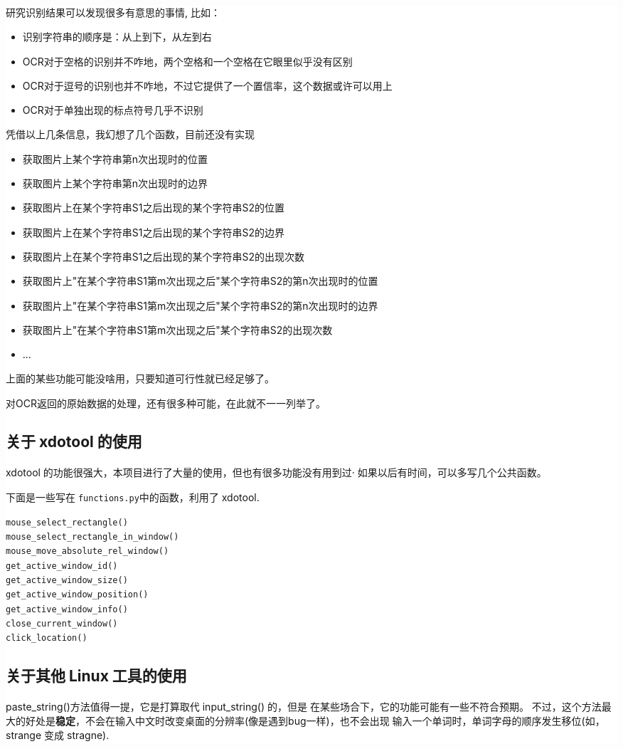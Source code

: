 研究识别结果可以发现很多有意思的事情, 比如：

- 识别字符串的顺序是：从上到下，从左到右

- OCR对于空格的识别并不咋地，两个空格和一个空格在它眼里似乎没有区别

- OCR对于逗号的识别也并不咋地，不过它提供了一个置信率，这个数据或许可以用上

- OCR对于单独出现的标点符号几乎不识别

凭借以上几条信息，我幻想了几个函数，目前还没有实现

- 获取图片上某个字符串第n次出现时的位置

- 获取图片上某个字符串第n次出现时的边界

- 获取图片上在某个字符串S1之后出现的某个字符串S2的位置

- 获取图片上在某个字符串S1之后出现的某个字符串S2的边界

- 获取图片上在某个字符串S1之后出现的某个字符串S2的出现次数

- 获取图片上"在某个字符串S1第m次出现之后"某个字符串S2的第n次出现时的位置

- 获取图片上"在某个字符串S1第m次出现之后"某个字符串S2的第n次出现时的边界

- 获取图片上"在某个字符串S1第m次出现之后"某个字符串S2的出现次数

- ...

上面的某些功能可能没啥用，只要知道可行性就已经足够了。

对OCR返回的原始数据的处理，还有很多种可能，在此就不一一列举了。

## 关于 xdotool 的使用

xdotool 的功能很强大，本项目进行了大量的使用，但也有很多功能没有用到过·
如果以后有时间，可以多写几个公共函数。

下面是一些写在 `functions.py`中的函数，利用了 xdotool.

```python
mouse_select_rectangle()
mouse_select_rectangle_in_window()
mouse_move_absolute_rel_window()
get_active_window_id()
get_active_window_size()
get_active_window_position()
get_active_window_info()
close_current_window()
click_location()
```

## 关于其他 Linux 工具的使用

paste_string()方法值得一提，它是打算取代 input_string() 的，但是
在某些场合下，它的功能可能有一些不符合预期。
不过，这个方法最大的好处是**稳定**，不会在输入中文时改变桌面的分辨率(像是遇到bug一样)，也不会出现
输入一个单词时，单词字母的顺序发生移位(如，strange 变成 stragne).
